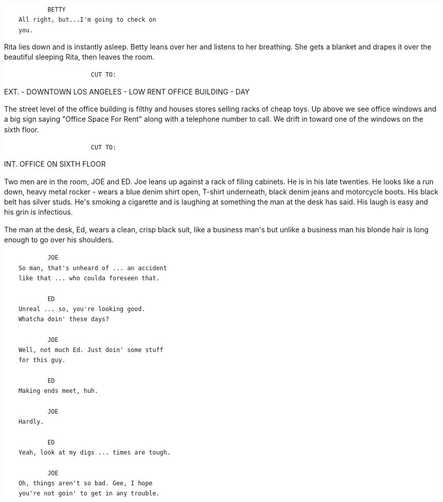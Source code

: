 				BETTY
		All right, but...I'm going to check on
		you.
    
Rita lies down and is instantly asleep. Betty leans over her
and listens to her breathing. She gets a blanket and drapes
it over the beautiful sleeping Rita, then leaves the room.
    
							CUT TO:
    
EXT. - DOWNTOWN LOS ANGELES - LOW RENT OFFICE BUILDING - DAY
    
The street level of the office building is filthy and houses
stores selling racks of cheap toys. Up above we see office
windows and a big sign saying "Office Space For Rent" along
with a telephone number to call. We drift in toward one of
the windows on the sixth floor.
    
							CUT TO:

INT. OFFICE ON SIXTH FLOOR
    
Two men are in the room, JOE and ED. Joe leans up against a
rack of filing cabinets. He is in his late twenties. He
looks like a run down, heavy metal rocker - wears a blue
denim shirt open, T-shirt underneath, black denim jeans and
motorcycle boots. His black belt has silver studs. He's
smoking a cigarette and is laughing at something the man at
the desk has said. His laugh is easy and his grin is
infectious.
    
The man at the desk, Ed, wears a clean, crisp black suit,
like a business man's but unlike a business man his blonde
hair is long enough to go over his shoulders.
    
				JOE
		So man, that's unheard of ... an accident
		like that ... who coulda foreseen that.
    
				ED
		Unreal ... so, you're looking good.
		Whatcha doin' these days?
    
				JOE
		Well, not much Ed. Just doin' some stuff
		for this guy.
    
				ED
		Making ends meet, huh.
    
				JOE
		Hardly.
    
				ED
		Yeah, look at my digs ... times are tough.
    
				JOE
		Oh, things aren't so bad. Gee, I hope
		you're not goin' to get in any trouble.
    